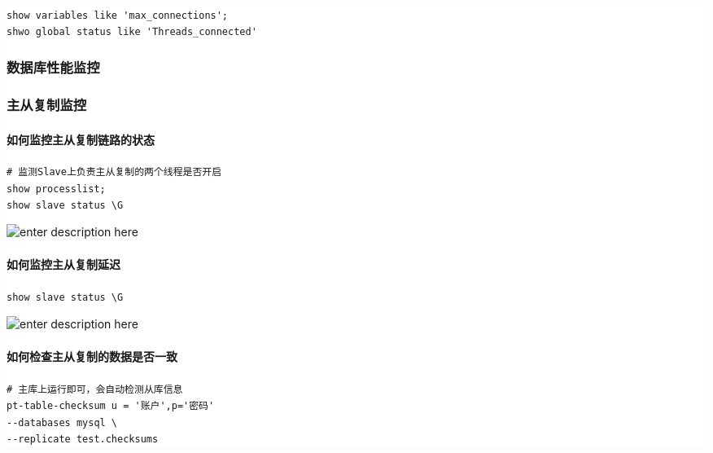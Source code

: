 ``` mysql
show variables like 'max_connections';
shwo global status like 'Threads_connected'
```

### 数据库性能监控

### 主从复制监控

#### 如何监控主从复制链路的状态

``` mysql
# 监测Slave上负责主从复制的两个线程是否开启
show processlist;
show slave status \G
```

![enter description here](./images/1563155385047.png)

#### 如何监控主从复制延迟

``` mysql
show slave status \G
```
![enter description here](./images/1563155616820.png)

#### 如何检查主从复制的数据是否一致

``` mysql
# 主库上运行即可，会自动检测从库信息
pt-table-checksum u = '账户',p='密码'
--databases mysql \
--replicate test.checksums
```